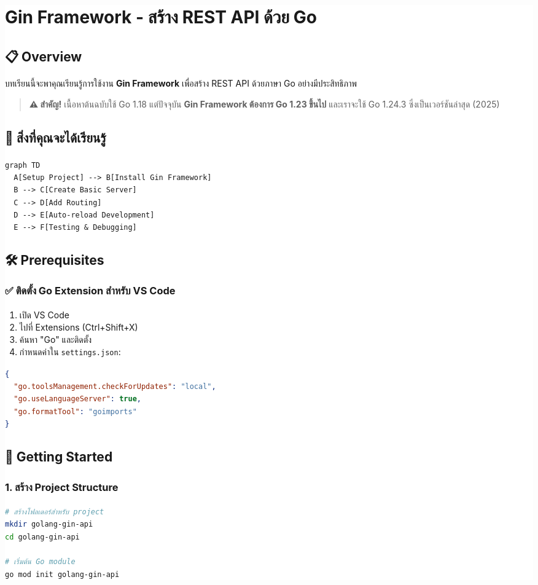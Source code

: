 # Gin Framework - สร้าง REST API ด้วย Go

## 📋 Overview

บทเรียนนี้จะพาคุณเรียนรู้การใช้งาน **Gin Framework** เพื่อสร้าง REST API ด้วยภาษา Go อย่างมีประสิทธิภาพ

> **⚠️ สำคัญ!** เนื้อหาต้นฉบับใช้ Go 1.18 แต่ปัจจุบัน **Gin Framework ต้องการ Go 1.23 ขึ้นไป** และเราจะใช้ Go 1.24.3 ซึ่งเป็นเวอร์ชันล่าสุด (2025)

## 📌 สิ่งที่คุณจะได้เรียนรู้

```mermaid
graph TD
  A[Setup Project] --> B[Install Gin Framework]
  B --> C[Create Basic Server]
  C --> D[Add Routing]
  D --> E[Auto-reload Development]
  E --> F[Testing & Debugging]
```

## 🛠️ Prerequisites

### ✅ ติดตั้ง Go Extension สำหรับ VS Code

1. เปิด VS Code
2. ไปที่ Extensions (Ctrl+Shift+X)
3. ค้นหา "Go" และติดตั้ง
4. กำหนดค่าใน `settings.json`:

```json
{
  "go.toolsManagement.checkForUpdates": "local",
  "go.useLanguageServer": true,
  "go.formatTool": "goimports"
}
```

## 🚀 Getting Started

### 1. สร้าง Project Structure

```bash
# สร้างโฟลเดอร์สำหรับ project
mkdir golang-gin-api
cd golang-gin-api

# เริ่มต้น Go module
go mod init golang-gin-api
```
